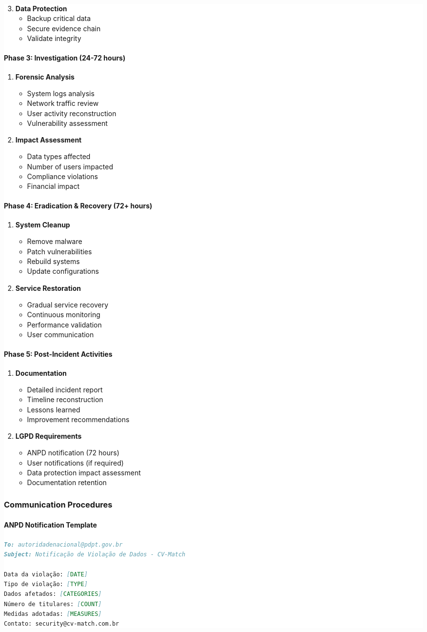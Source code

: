 3. **Data Protection**
   - Backup critical data
   - Secure evidence chain
   - Validate integrity

#### Phase 3: Investigation (24-72 hours)

1. **Forensic Analysis**
   - System logs analysis
   - Network traffic review
   - User activity reconstruction
   - Vulnerability assessment

2. **Impact Assessment**
   - Data types affected
   - Number of users impacted
   - Compliance violations
   - Financial impact

#### Phase 4: Eradication & Recovery (72+ hours)

1. **System Cleanup**
   - Remove malware
   - Patch vulnerabilities
   - Rebuild systems
   - Update configurations

2. **Service Restoration**
   - Gradual service recovery
   - Continuous monitoring
   - Performance validation
   - User communication

#### Phase 5: Post-Incident Activities

1. **Documentation**
   - Detailed incident report
   - Timeline reconstruction
   - Lessons learned
   - Improvement recommendations

2. **LGPD Requirements**
   - ANPD notification (72 hours)
   - User notifications (if required)
   - Data protection impact assessment
   - Documentation retention

### Communication Procedures

#### ANPD Notification Template

```markdown
To: autoridadenacional@pdpt.gov.br
Subject: Notificação de Violação de Dados - CV-Match

Data da violação: [DATE]
Tipo de violação: [TYPE]
Dados afetados: [CATEGORIES]
Número de titulares: [COUNT]
Medidas adotadas: [MEASURES]
Contato: security@cv-match.com.br
```
